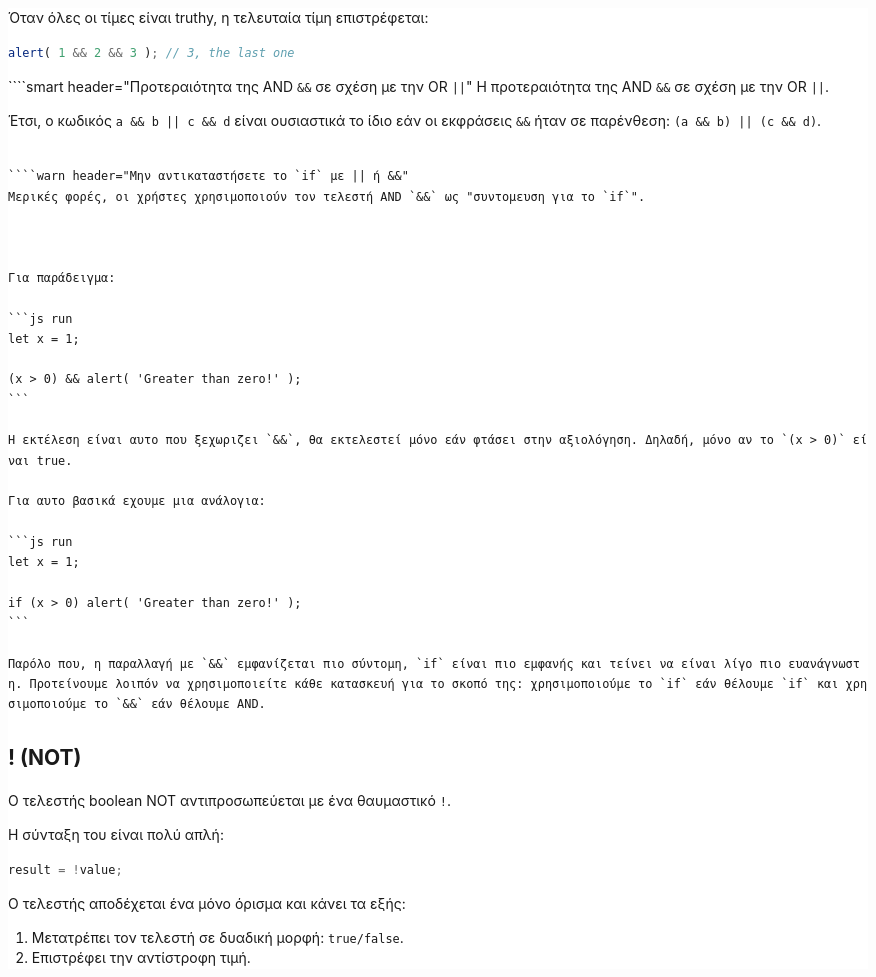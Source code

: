 Όταν όλες οι τίμες είναι truthy, η τελευταία τίμη επιστρέφεται:

```js run
alert( 1 && 2 && 3 ); // 3, the last one
```

````smart header="Προτεραιότητα της AND `&&` σε σχέση με την OR `||`"
Η προτεραιότητα της AND `&&` σε σχέση με την OR `||`.

Έτσι, ο κωδικός `a && b || c && d` είναι ουσιαστικά το ίδιο εάν οι εκφράσεις `&&` ήταν σε παρένθεση: `(a && b) || (c && d)`.
````

````warn header="Μην αντικαταστήσετε το `if` με || ή &&"
Μερικές φορές, οι χρήστες χρησιμοποιούν τον τελεστή AND `&&` ως "συντομευση για το `if`".



Για παράδειγμα:

```js run
let x = 1;

(x > 0) && alert( 'Greater than zero!' );
```

Η εκτέλεση είναι αυτο που ξεχωριζει `&&`, θα εκτελεστεί μόνο εάν φτάσει στην αξιολόγηση. Δηλαδή, μόνο αν το `(x > 0)` είναι true.

Για αυτο βασικά εχουμε μια ανάλογια:

```js run
let x = 1;

if (x > 0) alert( 'Greater than zero!' );
```

Παρόλο που, η παραλλαγή με `&&` εμφανίζεται πιο σύντομη, `if` είναι πιο εμφανής και τείνει να είναι λίγο πιο ευανάγνωστη. Προτείνουμε λοιπόν να χρησιμοποιείτε κάθε κατασκευή για το σκοπό της: χρησιμοποιούμε το `if` εάν θέλουμε `if` και χρησιμοποιούμε το `&&` εάν θέλουμε AND.
````

## ! (NOT)

Ο τελεστής boolean NOT αντιπροσωπεύεται με ένα θαυμαστικό `!`.

Η σύνταξη του είναι πολύ απλή:

```js
result = !value;
```

Ο τελεστής αποδέχεται ένα μόνο όρισμα και κάνει τα εξής:

1. Μετατρέπει τον τελεστή σε δυαδική μορφή: `true/false`.
2. Επιστρέφει την αντίστροφη τιμή.
